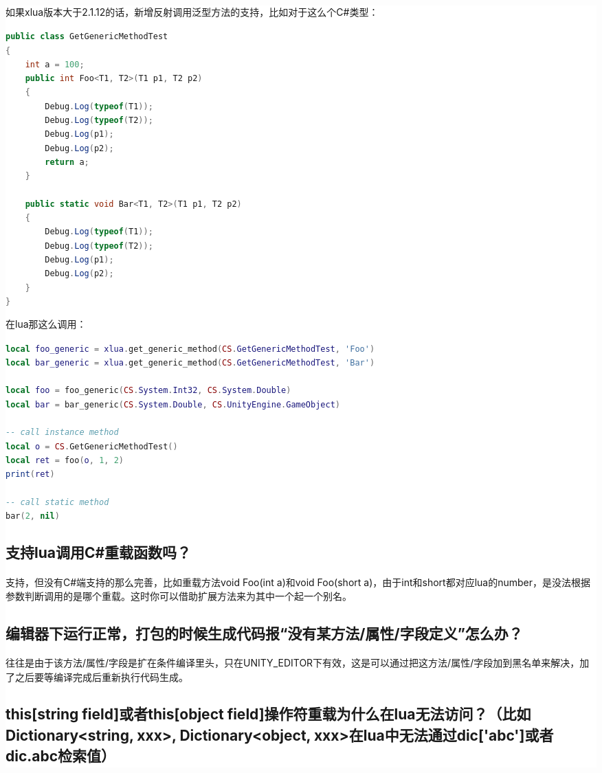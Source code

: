 如果xlua版本大于2.1.12的话，新增反射调用泛型方法的支持，比如对于这么个C#类型：
```csharp
public class GetGenericMethodTest
{
    int a = 100;
    public int Foo<T1, T2>(T1 p1, T2 p2)
    {
        Debug.Log(typeof(T1));
        Debug.Log(typeof(T2));
        Debug.Log(p1);
        Debug.Log(p2);
        return a;
    }

    public static void Bar<T1, T2>(T1 p1, T2 p2)
    {
        Debug.Log(typeof(T1));
        Debug.Log(typeof(T2));
        Debug.Log(p1);
        Debug.Log(p2);
    }
}
```
在lua那这么调用：
```lua
local foo_generic = xlua.get_generic_method(CS.GetGenericMethodTest, 'Foo')
local bar_generic = xlua.get_generic_method(CS.GetGenericMethodTest, 'Bar')

local foo = foo_generic(CS.System.Int32, CS.System.Double)
local bar = bar_generic(CS.System.Double, CS.UnityEngine.GameObject)

-- call instance method
local o = CS.GetGenericMethodTest()
local ret = foo(o, 1, 2)
print(ret)

-- call static method
bar(2, nil)
```


## 支持lua调用C#重载函数吗？

支持，但没有C#端支持的那么完善，比如重载方法void Foo(int a)和void Foo(short a)，由于int和short都对应lua的number，是没法根据参数判断调用的是哪个重载。这时你可以借助扩展方法来为其中一个起一个别名。

## 编辑器下运行正常，打包的时候生成代码报“没有某方法/属性/字段定义”怎么办？

往往是由于该方法/属性/字段是扩在条件编译里头，只在UNITY_EDITOR下有效，这是可以通过把这方法/属性/字段加到黑名单来解决，加了之后要等编译完成后重新执行代码生成。

## this[string field]或者this[object field]操作符重载为什么在lua无法访问？（比如Dictionary\<string, xxx\>, Dictionary\<object, xxx\>在lua中无法通过dic['abc']或者dic.abc检索值）
